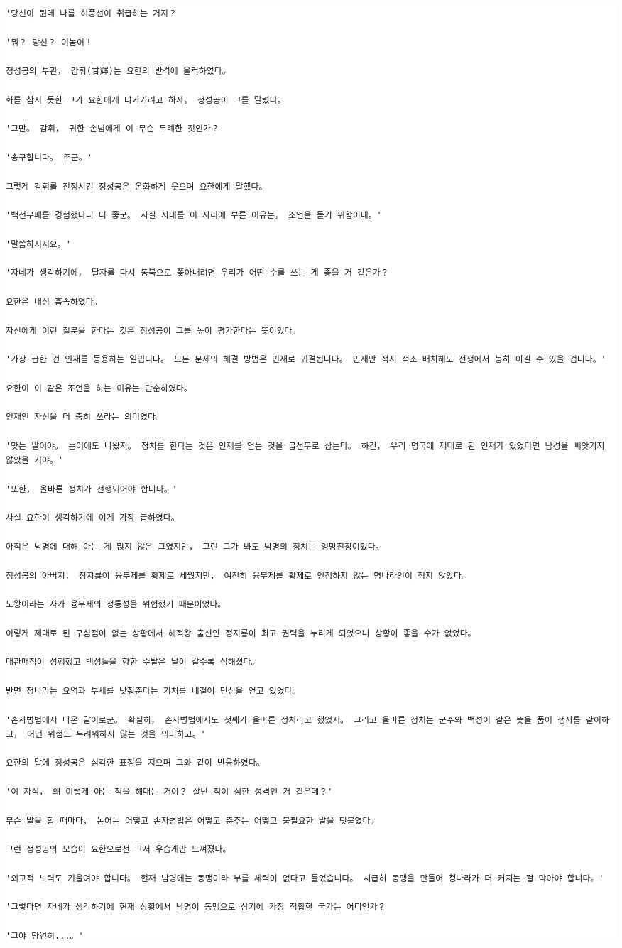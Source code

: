 	'당신이 뭔데 나를 허풍선이 취급하는 거지？

	'뭐？ 당신？ 이놈이！

	정성공의 부관， 감휘(甘輝)는 요한의 반격에 울컥하였다。

	화를 참지 못한 그가 요한에게 다가가려고 하자， 정성공이 그를 말렸다。

	'그만。 감휘， 귀한 손님에게 이 무슨 무례한 짓인가？

	'송구합니다。 주군。'

	그렇게 감휘를 진정시킨 정성공은 온화하게 웃으며 요한에게 말했다。

	'백전무패를 경험했다니 더 좋군。 사실 자네를 이 자리에 부른 이유는， 조언을 듣기 위함이네。'

	'말씀하시지요。'

	'자네가 생각하기에， 달자를 다시 동북으로 쫓아내려면 우리가 어떤 수를 쓰는 게 좋을 거 같은가？

	요한은 내심 흡족하였다。

	자신에게 이런 질문을 한다는 것은 정성공이 그를 높이 평가한다는 뜻이었다。

	'가장 급한 건 인재를 등용하는 일입니다。 모든 문제의 해결 방법은 인재로 귀결됩니다。 인재만 적시 적소 배치해도 전쟁에서 능히 이길 수 있을 겁니다。'

	요한이 이 같은 조언을 하는 이유는 단순하였다。

	인재인 자신을 더 중히 쓰라는 의미였다。

	'맞는 말이야。 논어에도 나왔지。 정치를 한다는 것은 인재를 얻는 것을 급선무로 삼는다。 하긴， 우리 명국에 제대로 된 인재가 있었다면 남경을 빼앗기지 않았을 거야。'

	'또한， 올바른 정치가 선행되어야 합니다。'

	사실 요한이 생각하기에 이게 가장 급하였다。

	아직은 남명에 대해 아는 게 많지 않은 그였지만， 그런 그가 봐도 남명의 정치는 엉망진창이었다。

	정성공의 아버지， 정지룡이 융무제를 황제로 세웠지만， 여전히 융무제를 황제로 인정하지 않는 명나라인이 적지 않았다。

	노왕이라는 자가 융무제의 정통성을 위협했기 때문이었다。

	이렇게 제대로 된 구심점이 없는 상황에서 해적왕 출신인 정지룡이 최고 권력을 누리게 되었으니 상황이 좋을 수가 없었다。

	매관매직이 성행했고 백성들을 향한 수탈은 날이 갈수록 심해졌다。

	반면 청나라는 요역과 부세를 낮춰준다는 기치를 내걸어 민심을 얻고 있었다。

	'손자병법에서 나온 말이로군。 확실히， 손자병법에서도 첫째가 올바른 정치라고 했었지。 그리고 올바른 정치는 군주와 백성이 같은 뜻을 품어 생사를 같이하고， 어떤 위험도 두려워하지 않는 것을 의미하고。'

	요한의 말에 정성공은 심각한 표정을 지으며 그와 같이 반응하였다。

	'이 자식， 왜 이렇게 아는 척을 해대는 거야？ 잘난 척이 심한 성격인 거 같은데？'

	무슨 말을 할 때마다， 논어는 어떻고 손자병법은 어떻고 춘추는 어떻고 불필요한 말을 덧붙였다。

	그런 정성공의 모습이 요한으로선 그저 우습게만 느껴졌다。

	'외교적 노력도 기울여야 합니다。 현재 남명에는 동맹이라 부를 세력이 없다고 들었습니다。 시급히 동맹을 만들어 청나라가 더 커지는 걸 막아야 합니다。'

	'그렇다면 자네가 생각하기에 현재 상황에서 남명이 동맹으로 삼기에 가장 적합한 국가는 어디인가？

	'그야 당연히...。'
